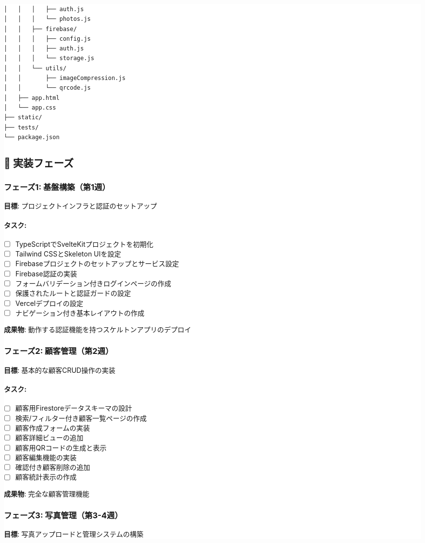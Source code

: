 ```
│   │   │   ├── auth.js
│   │   │   └── photos.js
│   │   ├── firebase/
│   │   │   ├── config.js
│   │   │   ├── auth.js
│   │   │   └── storage.js
│   │   └── utils/
│   │       ├── imageCompression.js
│   │       └── qrcode.js
│   ├── app.html
│   └── app.css
├── static/
├── tests/
└── package.json
```

## 🎯 実装フェーズ

### フェーズ1: 基盤構築（第1週）
**目標**: プロジェクトインフラと認証のセットアップ

#### タスク:
- [ ] TypeScriptでSvelteKitプロジェクトを初期化
- [ ] Tailwind CSSとSkeleton UIを設定
- [ ] Firebaseプロジェクトのセットアップとサービス設定
- [ ] Firebase認証の実装
- [ ] フォームバリデーション付きログインページの作成
- [ ] 保護されたルートと認証ガードの設定
- [ ] Vercelデプロイの設定
- [ ] ナビゲーション付き基本レイアウトの作成

**成果物**: 動作する認証機能を持つスケルトンアプリのデプロイ

### フェーズ2: 顧客管理（第2週）
**目標**: 基本的な顧客CRUD操作の実装

#### タスク:
- [ ] 顧客用Firestoreデータスキーマの設計
- [ ] 検索/フィルター付き顧客一覧ページの作成
- [ ] 顧客作成フォームの実装
- [ ] 顧客詳細ビューの追加
- [ ] 顧客用QRコードの生成と表示
- [ ] 顧客編集機能の実装
- [ ] 確認付き顧客削除の追加
- [ ] 顧客統計表示の作成

**成果物**: 完全な顧客管理機能

### フェーズ3: 写真管理（第3-4週）
**目標**: 写真アップロードと管理システムの構築
